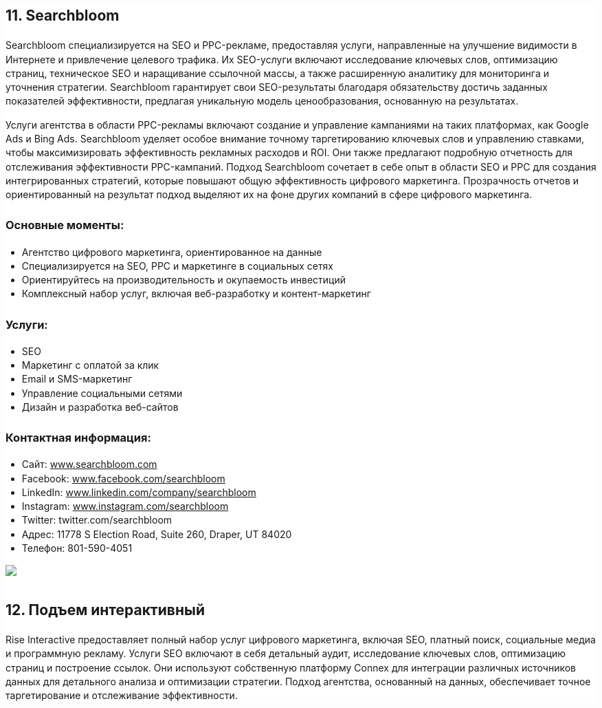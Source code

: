 ## 11\. Searchbloom

Searchbloom специализируется на SEO и PPC-рекламе, предоставляя услуги, направленные на улучшение видимости в Интернете и привлечение целевого трафика. Их SEO-услуги включают исследование ключевых слов, оптимизацию страниц, техническое SEO и наращивание ссылочной массы, а также расширенную аналитику для мониторинга и уточнения стратегии. Searchbloom гарантирует свои SEO-результаты благодаря обязательству достичь заданных показателей эффективности, предлагая уникальную модель ценообразования, основанную на результатах.

Услуги агентства в области PPC-рекламы включают создание и управление кампаниями на таких платформах, как Google Ads и Bing Ads. Searchbloom уделяет особое внимание точному таргетированию ключевых слов и управлению ставками, чтобы максимизировать эффективность рекламных расходов и ROI. Они также предлагают подробную отчетность для отслеживания эффективности PPC-кампаний. Подход Searchbloom сочетает в себе опыт в области SEO и PPC для создания интегрированных стратегий, которые повышают общую эффективность цифрового маркетинга. Прозрачность отчетов и ориентированный на результат подход выделяют их на фоне других компаний в сфере цифрового маркетинга.

### Основные моменты:

* Агентство цифрового маркетинга, ориентированное на данные
* Специализируется на SEO, PPC и маркетинге в социальных сетях
* Ориентируйтесь на производительность и окупаемость инвестиций
* Комплексный набор услуг, включая веб-разработку и контент-маркетинг

### Услуги:

* SEO
* Маркетинг с оплатой за клик
* Email и SMS-маркетинг
* Управление социальными сетями
* Дизайн и разработка веб-сайтов

### Контактная информация:

* Сайт: www.searchbloom.com
* Facebook: www.facebook.com/searchbloom
* LinkedIn: www.linkedin.com/company/searchbloom
* Instagram: www.instagram.com/searchbloom
* Twitter: twitter.com/searchbloom
* Адрес: 11778 S Election Road, Suite 260, Draper, UT 84020
* Телефон: 801-590-4051

![](https://www.link-assistant.com/articles/wp-content/uploads/2024/08/Rise-interactive.png)

## 12\. Подъем интерактивный

Rise Interactive предоставляет полный набор услуг цифрового маркетинга, включая SEO, платный поиск, социальные медиа и программную рекламу. Услуги SEO включают в себя детальный аудит, исследование ключевых слов, оптимизацию страниц и построение ссылок. Они используют собственную платформу Connex для интеграции различных источников данных для детального анализа и оптимизации стратегии. Подход агентства, основанный на данных, обеспечивает точное таргетирование и отслеживание эффективности.
